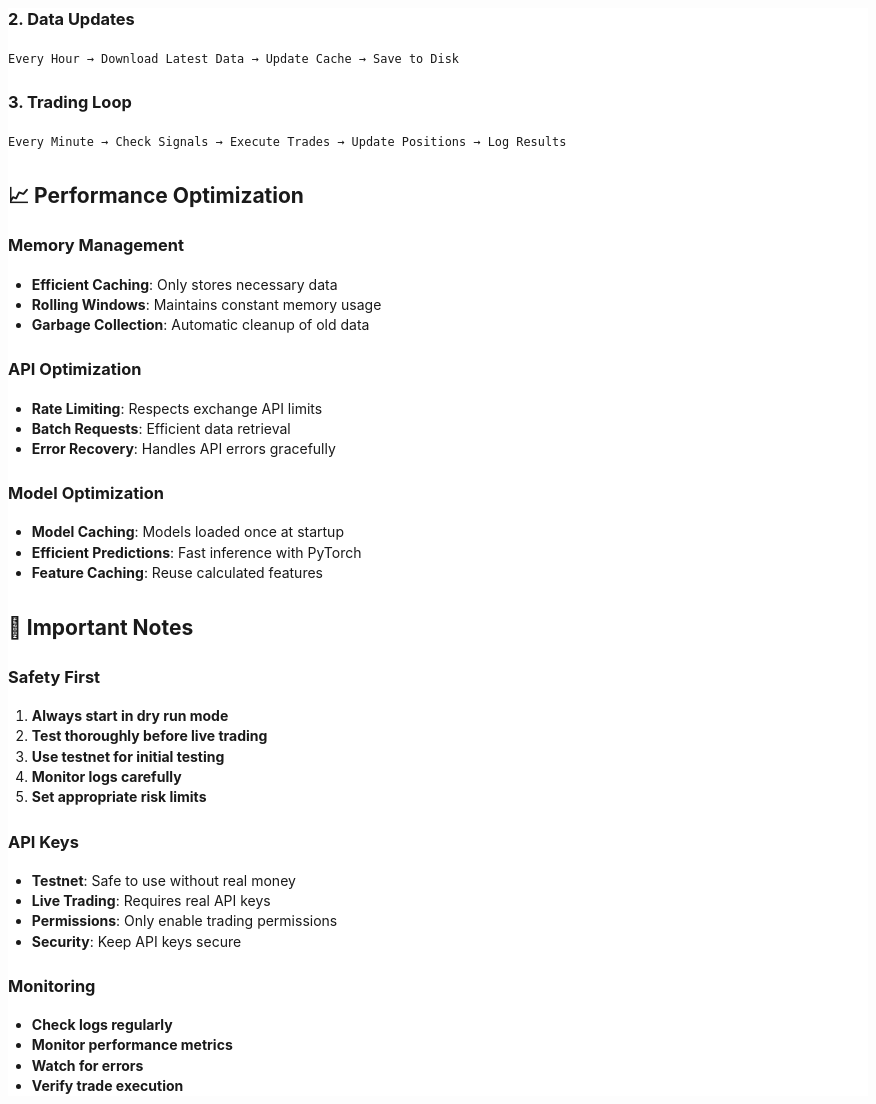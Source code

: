### 2. Data Updates
```
Every Hour → Download Latest Data → Update Cache → Save to Disk
```

### 3. Trading Loop
```
Every Minute → Check Signals → Execute Trades → Update Positions → Log Results
```

## 📈 Performance Optimization

### Memory Management

- **Efficient Caching**: Only stores necessary data
- **Rolling Windows**: Maintains constant memory usage
- **Garbage Collection**: Automatic cleanup of old data

### API Optimization

- **Rate Limiting**: Respects exchange API limits
- **Batch Requests**: Efficient data retrieval
- **Error Recovery**: Handles API errors gracefully

### Model Optimization

- **Model Caching**: Models loaded once at startup
- **Efficient Predictions**: Fast inference with PyTorch
- **Feature Caching**: Reuse calculated features

## 🚨 Important Notes

### Safety First

1. **Always start in dry run mode**
2. **Test thoroughly before live trading**
3. **Use testnet for initial testing**
4. **Monitor logs carefully**
5. **Set appropriate risk limits**

### API Keys

- **Testnet**: Safe to use without real money
- **Live Trading**: Requires real API keys
- **Permissions**: Only enable trading permissions
- **Security**: Keep API keys secure

### Monitoring

- **Check logs regularly**
- **Monitor performance metrics**
- **Watch for errors**
- **Verify trade execution**
